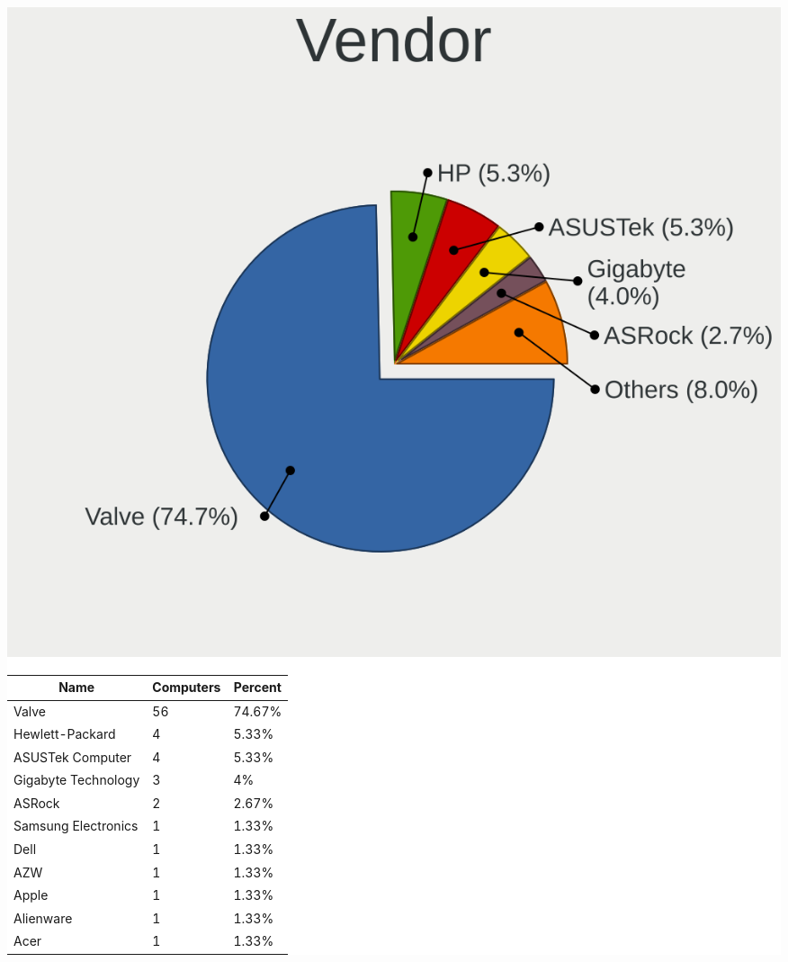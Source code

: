 ![Vendor](./All/images/pie_chart/node_vendor.svg)


| Name                | Computers | Percent |
|---------------------|-----------|---------|
| Valve               | 56        | 74.67%  |
| Hewlett-Packard     | 4         | 5.33%   |
| ASUSTek Computer    | 4         | 5.33%   |
| Gigabyte Technology | 3         | 4%      |
| ASRock              | 2         | 2.67%   |
| Samsung Electronics | 1         | 1.33%   |
| Dell                | 1         | 1.33%   |
| AZW                 | 1         | 1.33%   |
| Apple               | 1         | 1.33%   |
| Alienware           | 1         | 1.33%   |
| Acer                | 1         | 1.33%   |
